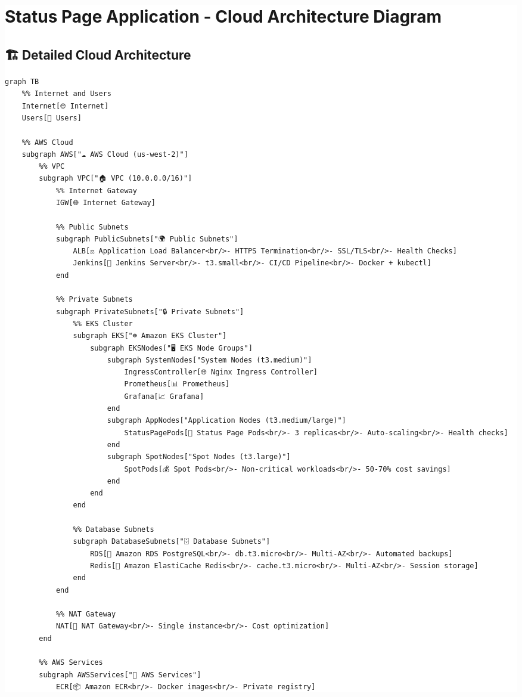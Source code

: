 # Status Page Application - Cloud Architecture Diagram

## 🏗️ Detailed Cloud Architecture

```mermaid
graph TB
    %% Internet and Users
    Internet[🌐 Internet]
    Users[👥 Users]
    
    %% AWS Cloud
    subgraph AWS["☁️ AWS Cloud (us-west-2)"]
        %% VPC
        subgraph VPC["🏠 VPC (10.0.0.0/16)"]
            %% Internet Gateway
            IGW[🌐 Internet Gateway]
            
            %% Public Subnets
            subgraph PublicSubnets["🌍 Public Subnets"]
                ALB[⚖️ Application Load Balancer<br/>- HTTPS Termination<br/>- SSL/TLS<br/>- Health Checks]
                Jenkins[🔧 Jenkins Server<br/>- t3.small<br/>- CI/CD Pipeline<br/>- Docker + kubectl]
            end
            
            %% Private Subnets
            subgraph PrivateSubnets["🔒 Private Subnets"]
                %% EKS Cluster
                subgraph EKS["☸️ Amazon EKS Cluster"]
                    subgraph EKSNodes["🖥️ EKS Node Groups"]
                        subgraph SystemNodes["System Nodes (t3.medium)"]
                            IngressController[🌐 Nginx Ingress Controller]
                            Prometheus[📊 Prometheus]
                            Grafana[📈 Grafana]
                        end
                        subgraph AppNodes["Application Nodes (t3.medium/large)"]
                            StatusPagePods[📱 Status Page Pods<br/>- 3 replicas<br/>- Auto-scaling<br/>- Health checks]
                        end
                        subgraph SpotNodes["Spot Nodes (t3.large)"]
                            SpotPods[💰 Spot Pods<br/>- Non-critical workloads<br/>- 50-70% cost savings]
                        end
                    end
                end
                
                %% Database Subnets
                subgraph DatabaseSubnets["🗄️ Database Subnets"]
                    RDS[🐘 Amazon RDS PostgreSQL<br/>- db.t3.micro<br/>- Multi-AZ<br/>- Automated backups]
                    Redis[🔴 Amazon ElastiCache Redis<br/>- cache.t3.micro<br/>- Multi-AZ<br/>- Session storage]
                end
            end
            
            %% NAT Gateway
            NAT[🌉 NAT Gateway<br/>- Single instance<br/>- Cost optimization]
        end
        
        %% AWS Services
        subgraph AWSServices["🔧 AWS Services"]
            ECR[📦 Amazon ECR<br/>- Docker images<br/>- Private registry]
```